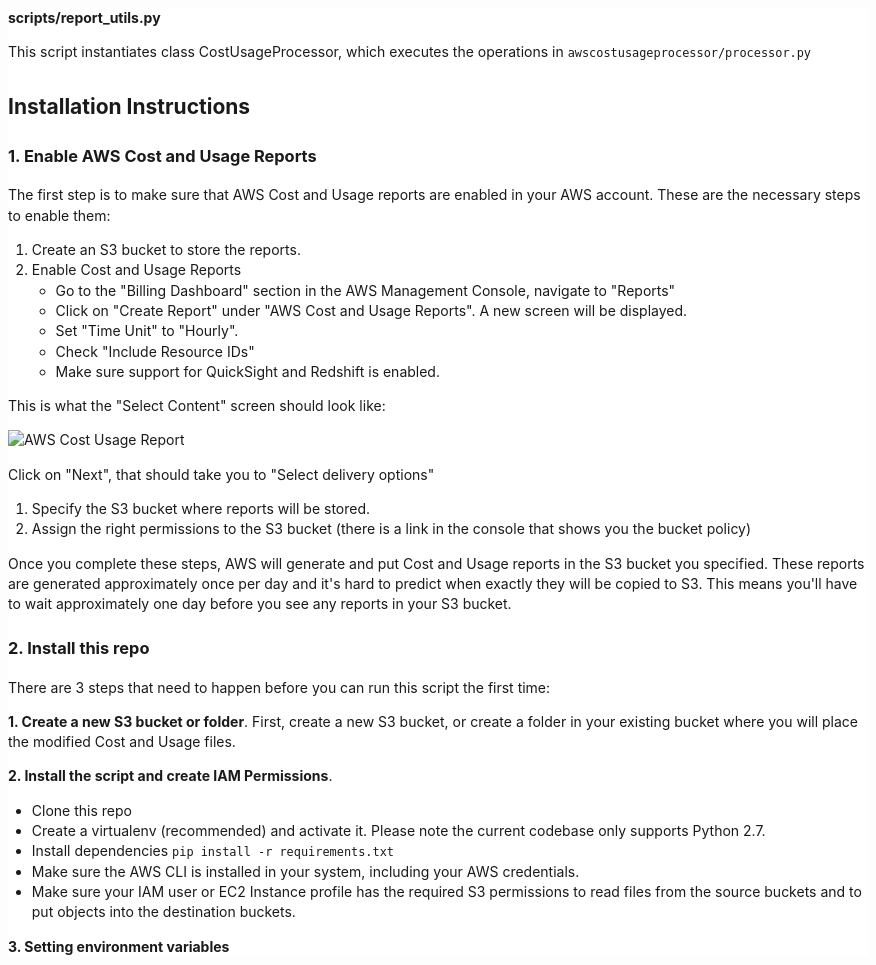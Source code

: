 **scripts/report_utils.py**

This script instantiates class CostUsageProcessor, which executes the operations in 
`awscostusageprocessor/processor.py`


## Installation Instructions

### 1. Enable AWS Cost and Usage Reports

The first step is to make sure that AWS Cost and Usage reports are enabled in your AWS account.
These are the necessary steps to enable them:

1. Create an S3 bucket to store the reports.
3. Enable Cost and Usage Reports
	* Go to the "Billing Dashboard" section in the AWS Management Console, navigate to "Reports"
	* Click on "Create Report" under "AWS Cost and Usage Reports". A new screen will be displayed.
	* Set "Time Unit" to "Hourly".
	* Check "Include Resource IDs"
	* Make sure support for QuickSight and Redshift is enabled.

This is what the "Select Content" screen should look like:

![AWS Cost Usage Report](https://www.concurrencylabs.com/img/posts/19-athena-reduce-aws-cost/setup-reports.png)

Click on "Next", that should take you to "Select delivery options"	
	
1. Specify the S3 bucket where reports will be stored.
2. Assign the right permissions to the S3 bucket (there is a link in the console that shows
you the bucket policy)
	
Once you complete these steps, AWS will generate and put Cost and Usage reports in the
S3 bucket you specified. These reports are generated approximately once per day and it's
hard to predict when exactly they will be copied to S3. This means you'll have to wait 
approximately one day before you see any reports in your S3 bucket.


### 2. Install this repo

There are 3 steps that need to happen before you can run this script the first time:

**1. Create a new S3 bucket or folder**.
First, create a new S3 bucket, or create a folder in your existing bucket where you will
place the modified Cost and Usage files.

**2. Install the script and create IAM Permissions**.
 
* Clone this repo
* Create a virtualenv (recommended) and activate it. Please note the current codebase only supports Python 2.7.
* Install dependencies ```pip install -r requirements.txt```
* Make sure the AWS CLI is installed in your system, including your AWS credentials.
* Make sure your IAM user or EC2 Instance profile has the required S3 permissions
 to read files from the source buckets and to put objects into the destination buckets.


**3. Setting environment variables**
